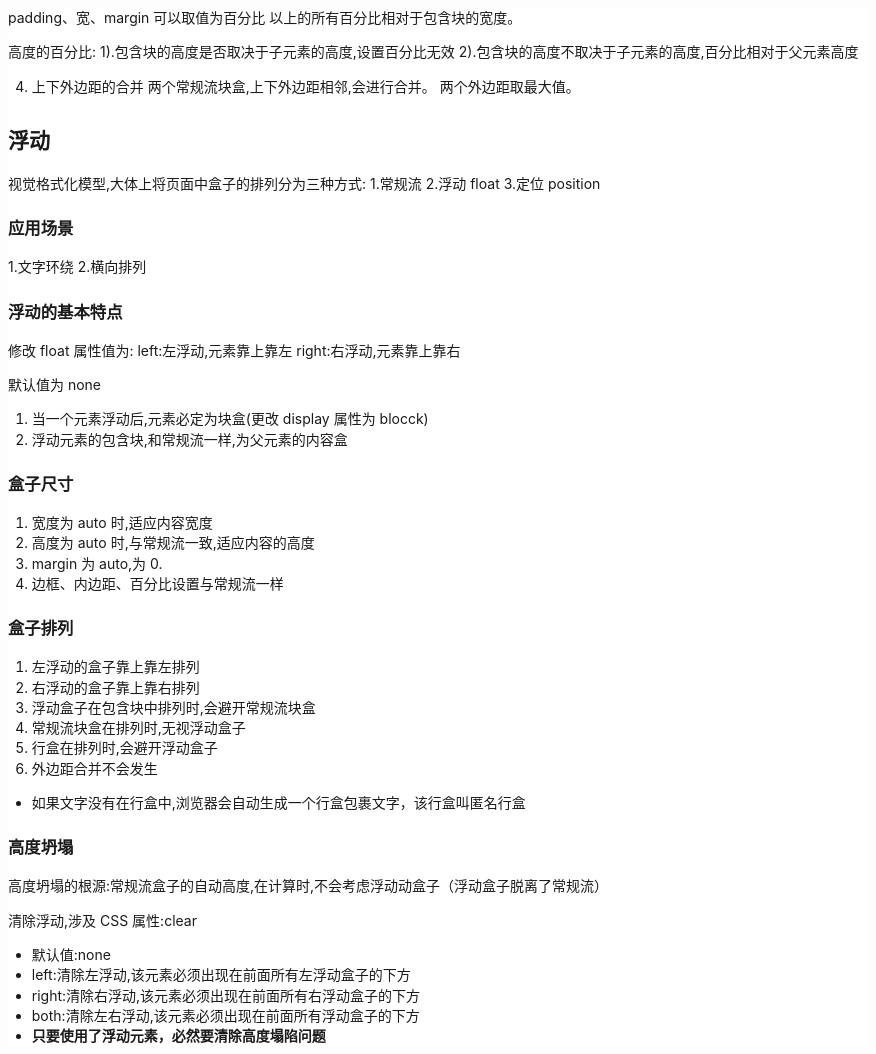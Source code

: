 padding、宽、margin 可以取值为百分比
以上的所有百分比相对于包含块的宽度。

高度的百分比:
1).包含块的高度是否取决于子元素的高度,设置百分比无效
2).包含块的高度不取决于子元素的高度,百分比相对于父元素高度

4. 上下外边距的合并
   两个常规流块盒,上下外边距相邻,会进行合并。
   两个外边距取最大值。

## 浮动

视觉格式化模型,大体上将页面中盒子的排列分为三种方式: 1.常规流 2.浮动 float 3.定位 position

### 应用场景

1.文字环绕 2.横向排列

### 浮动的基本特点

修改 float 属性值为:
left:左浮动,元素靠上靠左
right:右浮动,元素靠上靠右

默认值为 none

1. 当一个元素浮动后,元素必定为块盒(更改 display 属性为 blocck)
2. 浮动元素的包含块,和常规流一样,为父元素的内容盒

### 盒子尺寸

1. 宽度为 auto 时,适应内容宽度
2. 高度为 auto 时,与常规流一致,适应内容的高度
3. margin 为 auto,为 0.
4. 边框、内边距、百分比设置与常规流一样

### 盒子排列

1. 左浮动的盒子靠上靠左排列
2. 右浮动的盒子靠上靠右排列
3. 浮动盒子在包含块中排列时,会避开常规流块盒
4. 常规流块盒在排列时,无视浮动盒子
5. 行盒在排列时,会避开浮动盒子
6. 外边距合并不会发生

- 如果文字没有在行盒中,浏览器会自动生成一个行盒包裹文字，该行盒叫匿名行盒

### 高度坍塌

高度坍塌的根源:常规流盒子的自动高度,在计算时,不会考虑浮动动盒子（浮动盒子脱离了常规流）

清除浮动,涉及 CSS 属性:clear

- 默认值:none
- left:清除左浮动,该元素必须出现在前面所有左浮动盒子的下方
- right:清除右浮动,该元素必须出现在前面所有右浮动盒子的下方
- both:清除左右浮动,该元素必须出现在前面所有浮动盒子的下方
- **只要使用了浮动元素，必然要清除高度塌陷问题**
